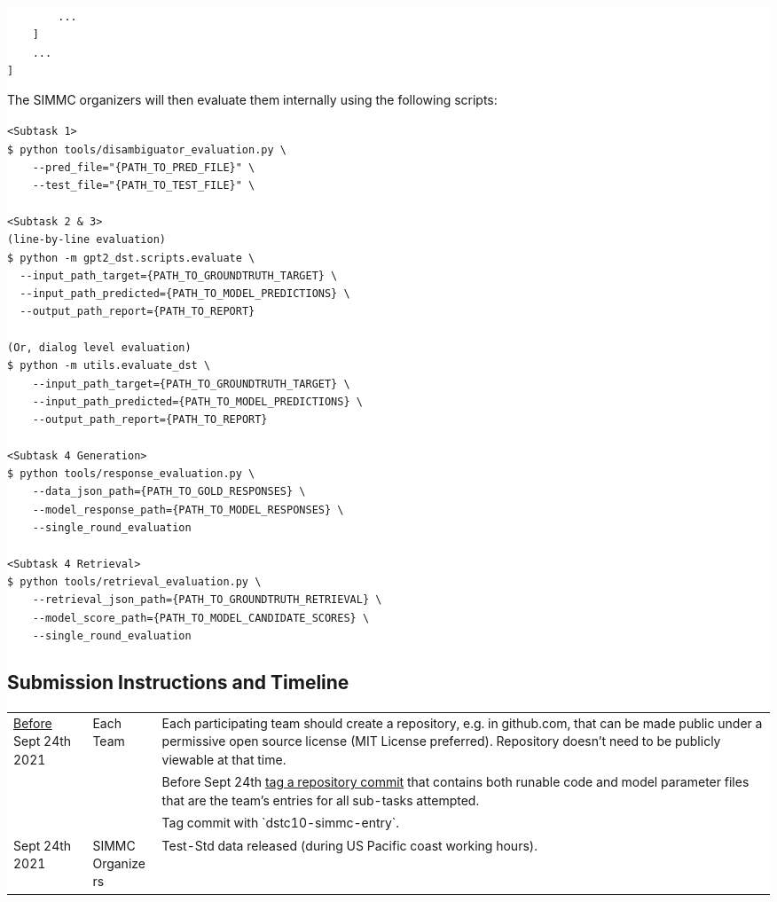 ```
        ...
    ]
    ...
]
```

The SIMMC organizers will then evaluate them internally using the following scripts:

```
<Subtask 1>
$ python tools/disambiguator_evaluation.py \
	--pred_file="{PATH_TO_PRED_FILE}" \
	--test_file="{PATH_TO_TEST_FILE}" \

<Subtask 2 & 3>
(line-by-line evaluation)
$ python -m gpt2_dst.scripts.evaluate \
  --input_path_target={PATH_TO_GROUNDTRUTH_TARGET} \
  --input_path_predicted={PATH_TO_MODEL_PREDICTIONS} \
  --output_path_report={PATH_TO_REPORT}

(Or, dialog level evaluation)
$ python -m utils.evaluate_dst \
    --input_path_target={PATH_TO_GROUNDTRUTH_TARGET} \
    --input_path_predicted={PATH_TO_MODEL_PREDICTIONS} \
    --output_path_report={PATH_TO_REPORT}
    
<Subtask 4 Generation>
$ python tools/response_evaluation.py \
    --data_json_path={PATH_TO_GOLD_RESPONSES} \
    --model_response_path={PATH_TO_MODEL_RESPONSES} \
    --single_round_evaluation

<Subtask 4 Retrieval>
$ python tools/retrieval_evaluation.py \
    --retrieval_json_path={PATH_TO_GROUNDTRUTH_RETRIEVAL} \
    --model_score_path={PATH_TO_MODEL_CANDIDATE_SCORES} \
    --single_round_evaluation    
```

## Submission Instructions and Timeline

<table>
  <tbody>
    <tr>
      <td rowspan=3><ins>Before</ins> Sept 24th 2021</td>
      <td rowspan=3>Each Team</td>
      <td>Each participating team should create a repository, e.g. in github.com, that can be made public under a permissive open source license (MIT License preferred). Repository doesn’t need to be publicly viewable at that time.</td>
    </tr>
    <tr>
      <td>Before Sept 24th <a href='https://git-scm.com/book/en/v2/Git-Basics-Tagging'>tag a repository commit</a> that contains both runable code and model parameter files that are the team’s entries for all sub-tasks attempted.</td>
    </tr>
    <tr>
      <td>Tag commit with `dstc10-simmc-entry`.</td>
    </tr>
    <tr>
      <td>Sept 24th 2021</td>
      <td>SIMMC Organizers</td>
      <td>Test-Std data released (during US Pacific coast working hours).</td>
    </tr>